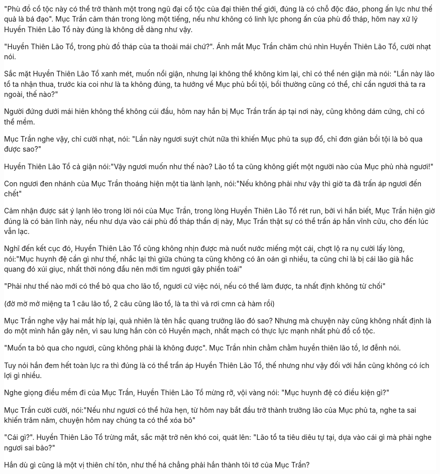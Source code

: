 "Phù đồ cổ tộc này có thể trở thành một trong ngũ đại cổ tộc của đại thiên thế giới, đúng là có chỗ độc đáo, phong ấn lực như thế quả là bá đạo". Mục Trần cảm thán trong lòng một tiếng, nếu như không có linh lực phong ấn của phù đồ tháp, hôm nay xử lý Huyền Thiên Lão Tổ này đúng là không dễ dàng như vậy.

"Huyền Thiên Lão Tổ, trong phù đồ tháp của ta thoải mái chứ?". Ánh mắt Mục Trần chăm chú nhìn Huyền Thiên Lão Tổ, cười nhạt nói.

Sắc mặt Huyền Thiên Lão Tổ xanh mét, muốn nổi giận, nhưng lại không thể không kìm lại, chỉ có thể nén giận mà nói: "Lần này lão tổ ta nhận thua, trước kia coi như là ta không đúng, ta hướng về Mục phủ bồi tội, bồi thường cũng có thể, chỉ cần ngươi thả ta ra ngoài, thế nào?"

Người đứng dưới mái hiên không thể không cúi đầu, hôm nay hắn bị Mục Trần trấn áp tại nơi này, cũng không dám cứng, chỉ có thể mềm.

Mục Trần nghe vậy, chỉ cười nhạt, nói: "Lần này ngươi suýt chút nữa thì khiến Mục phủ ta sụp đổ, chỉ đơn giản bồi tội là bỏ qua được sao?"

Huyền Thiên Lão Tổ cả giận nói:"Vậy ngươi muốn như thế nào? Lão tổ ta cũng không giết một người nào của Mục phủ nhà ngươi!"

Con ngươi đen nhánh của Mục Trần thoáng hiện một tia lành lạnh, nói:"Nếu không phải như vậy thì giờ ta đã trấn áp ngươi đến chết"

Cảm nhận được sát ý lạnh lẽo trong lời nói của Mục Trần, trong lòng Huyền Thiên Lão Tổ rét run, bởi vì hắn biết, Mục Trần hiện giờ đúng là có bản lĩnh này, nếu như dựa vào cái phù đồ tháp thần dị này, Mục Trần thật sự có thể trấn áp hắn vĩnh cửu, cho đến lúc vẫn lạc.

Nghĩ đến kết cục đó, Huyền Thiên Lão Tổ cũng không nhịn được mà nuốt nước miếng một cái, chợt lộ ra nụ cười lấy lòng, nói:"Mục huynh đệ cần gì như thế, nhắc lại thì giữa chúng ta cũng không có ân oán gì nhiều, ta cũng chỉ là bị cái lão già hắc quang đó xúi giục, nhất thời nóng đẩu nên mới tìm ngươi gây phiền toái"

"Phải như thế nào mới có thể bỏ qua cho lão tổ, ngươi cứ việc nói, nếu có thể làm được, ta nhất định không từ chối"

(đờ mờ mở miệng ta 1 câu lão tổ, 2 câu cũng lão tổ, là ta thì vả rơi cmn cả hàm rồi)

Mục Trần nghe vậy hai mắt híp lại, quả nhiên là tên hắc quang trưởng lão đó sao? Nhưng mà chuyện này cũng không nhất định là do một mình hắn gây nên, vì sau lưng hắn còn cỏ Huyền mạch, nhất mạch có thực lực mạnh nhất phù đồ cổ tộc.

"Muốn ta bỏ qua cho ngươi, cũng không phải là không được". Mục Trần nhìn chằm chằm huyền thiên lão tồ, lơ đễnh nói.

Tuy nói hắn đem hết toàn lực ra thì đúng là có thể trẩn áp Huyền Thiên Lão Tổ, thế nhưng như vậy đối với hắn cũng không có ích lợi gì nhiều.

Nghe giọng điều mềm đi của Mục Trần, Huyền Thiên Lão Tổ mừng rỡ, vội vàng nói: "Mục huynh đệ có điều kiện gì?"

Mục Trần cười cười, nói:"Nếu như ngươi có thể hứa hẹn, từ hôm nay bắt đầu trở thành trưởng lão của Mục phủ ta, nghe ta sai khiến trăm năm, chuyện hôm nay chúng ta có thể xóa bỏ"

"Cái gì?". Huyền Thiên Lão Tổ trừng mắt, sắc mặt trở nên khó coi, quát lên: "Lão tổ ta tiêu diêu tự tại, dựa vào cái gì mà phải nghe ngươi sai bảo?"

Hắn dù gì cũng lả một vị thiên chí tôn, như thế há chẳng phải hắn thành tôi tớ của Mục Trần?
